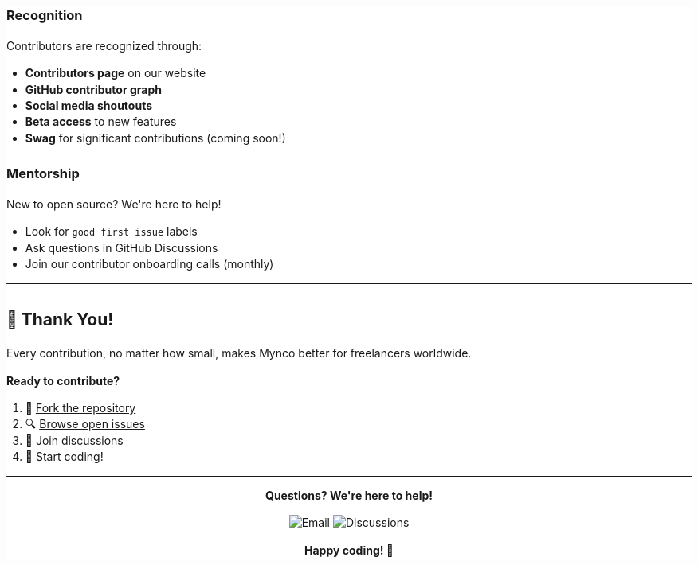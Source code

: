 ### Recognition
Contributors are recognized through:
- **Contributors page** on our website
- **GitHub contributor graph**
- **Social media shoutouts**
- **Beta access** to new features
- **Swag** for significant contributions (coming soon!)

### Mentorship
New to open source? We're here to help!
- Look for `good first issue` labels
- Ask questions in GitHub Discussions
- Join our contributor onboarding calls (monthly)

---

## 🎉 Thank You!

Every contribution, no matter how small, makes Mynco better for freelancers worldwide.

**Ready to contribute?**
1. 🍴 [Fork the repository](../../fork)
2. 🔍 [Browse open issues](../../issues)
3. 💬 [Join discussions](../../discussions)
4. 🚀 Start coding!

---

<div align="center">

**Questions? We're here to help!**

[![Email](https://img.shields.io/badge/Email-hello@mynco.app-00D084?style=for-the-badge&logo=gmail&logoColor=white)](mailto:hello@mynco.app)
[![Discussions](https://img.shields.io/badge/GitHub-Discussions-181717?style=for-the-badge&logo=github&logoColor=white)](../../discussions)

**Happy coding! 🚀**

</div>